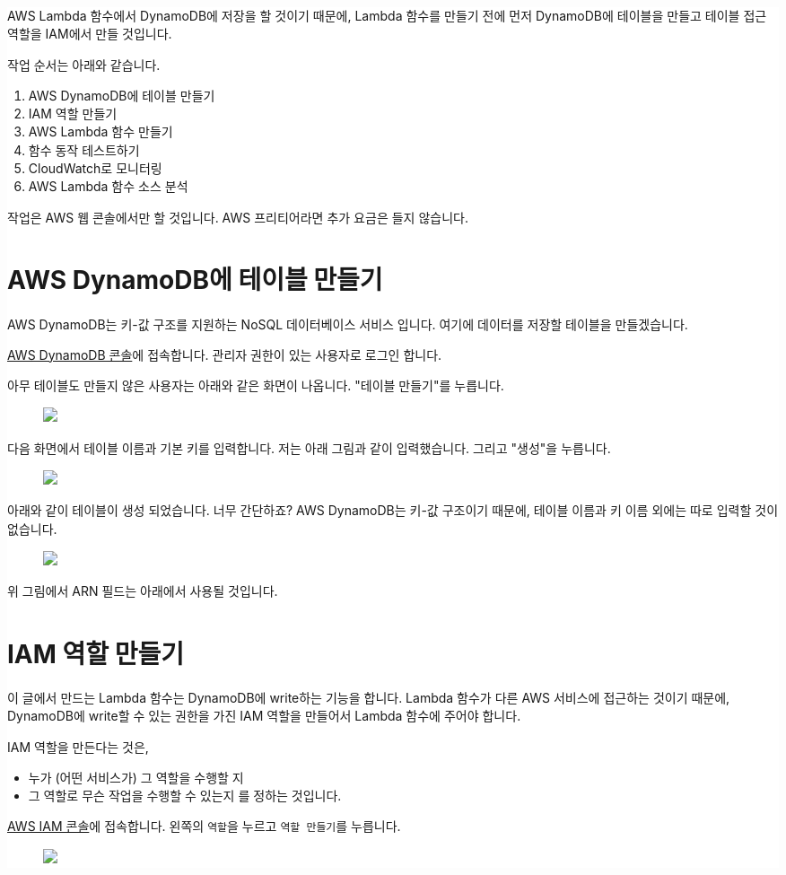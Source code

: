 AWS Lambda 함수에서 DynamoDB에 저장을 할 것이기 때문에, Lambda 함수를 만들기 전에 먼저 DynamoDB에 테이블을 만들고 테이블 접근 역할을 IAM에서 만들 것입니다.

작업 순서는 아래와 같습니다.

1. AWS DynamoDB에 테이블 만들기
2. IAM 역할 만들기
3. AWS Lambda 함수 만들기
4. 함수 동작 테스트하기
5. CloudWatch로 모니터링
6. AWS Lambda 함수 소스 분석

작업은 AWS 웹 콘솔에서만 할 것입니다. AWS 프리티어라면 추가 요금은 들지 않습니다.

# AWS DynamoDB에 테이블 만들기

AWS DynamoDB는 키-값 구조를 지원하는 NoSQL 데이터베이스 서비스 입니다. 여기에 데이터를 저장할 테이블을 만들겠습니다.

[AWS DynamoDB 콘솔](https://console.aws.amazon.com/dynamodb/)에 접속합니다. 관리자 권한이 있는 사용자로 로그인 합니다.

아무 테이블도 만들지 않은 사용자는 아래와 같은 화면이 나옵니다. "테이블 만들기"를 누릅니다.

<figure>
    <a href="/assets/img/aws_lambda/01_create_table.png" class="align-center"><img src="/assets/img/aws_lambda/01_create_table.png"></a>
</figure>

다음 화면에서 테이블 이름과 기본 키를 입력합니다. 저는 아래 그림과 같이 입력했습니다. 그리고 "생성"을 누릅니다.

<figure>
    <a href="/assets/img/aws_lambda/02_table.png" class="align-center"><img src="/assets/img/aws_lambda/02_table.png"></a>
</figure>

아래와 같이 테이블이 생성 되었습니다. 너무 간단하죠? AWS DynamoDB는 키-값 구조이기 때문에, 테이블 이름과 키 이름 외에는 따로 입력할 것이 없습니다.

<figure>
    <a href="/assets/img/aws_lambda/03_table_spec.png" class="align-center"><img src="/assets/img/aws_lambda/03_table_spec.png"></a>
</figure>

위 그림에서 ARN 필드는 아래에서 사용될 것입니다.

# IAM 역할 만들기

이 글에서 만드는 Lambda 함수는 DynamoDB에 write하는 기능을 합니다. Lambda 함수가 다른 AWS 서비스에 접근하는 것이기 때문에, DynamoDB에 write할 수 있는 권한을 가진 IAM 역할을 만들어서 Lambda 함수에 주어야 합니다.

IAM 역할을 만든다는 것은, 
* 누가 (어떤 서비스가) 그 역할을 수행할 지
* 그 역할로 무슨 작업을 수행할 수 있는지
를 정하는 것입니다. 

[AWS IAM 콘솔](https://console.aws.amazon.com/iam/)에 접속합니다. 왼쪽의 `역할`을 누르고 `역할 만들기`를 누릅니다.

<figure>
    <a href="/assets/img/aws_lambda/10_create_role.png" class="align-center"><img src="/assets/img/aws_lambda/10_create_role.png"></a>
</figure>
